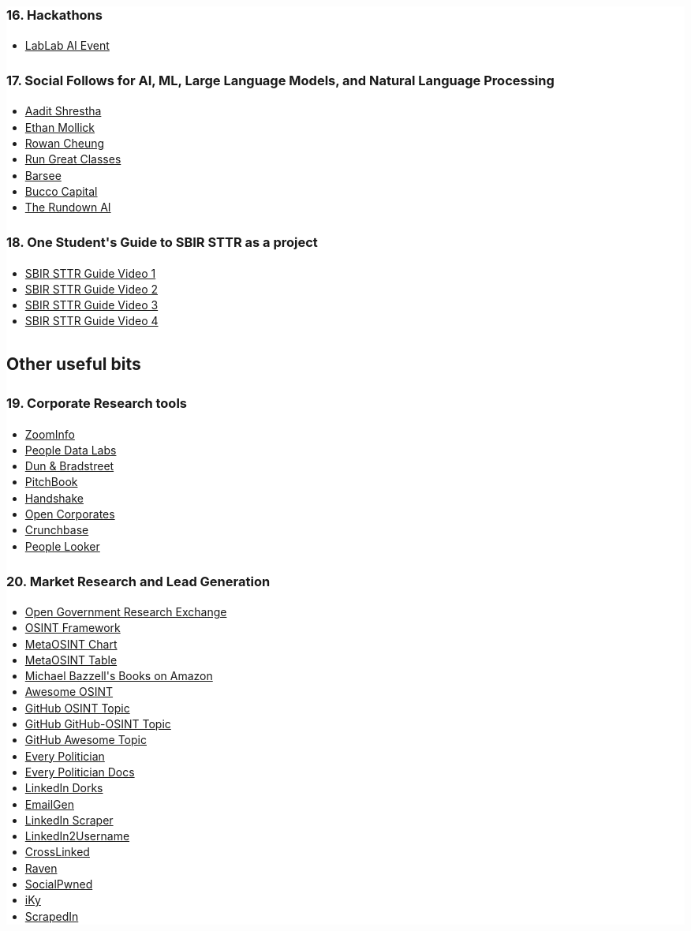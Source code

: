 ### 16. Hackathons
   - [LabLab AI Event](https://lablab.ai/event)

### 17. Social Follows for AI, ML, Large Language Models, and Natural Language Processing
   - [Aadit Shrestha](https://twitter.com/aaditsh)
   - [Ethan Mollick](https://twitter.com/emollick)
   - [Rowan Cheung](https://twitter.com/rowancheung)
   - [Run Great Classes](https://twitter.com/RunGreatClasses)
   - [Barsee](https://twitter.com/heyBarsee)
   - [Bucco Capital](https://twitter.com/buccocapital)
   - [The Rundown AI](https://twitter.com/therundownai)

### 18. One Student's Guide to SBIR STTR as a project
   - [SBIR STTR Guide Video 1](https://youtu.be/3MZ9G9CMWUI)
   - [SBIR STTR Guide Video 2](https://youtube.com/watch?v=MYlw3J0FYE4&list=PLG3lylzOg8Fhj_tENfX6JgD1eAfZGGbrd)
   - [SBIR STTR Guide Video 3](https://youtube.com/watch?v=ReHWRi-Gt4g)
   - [SBIR STTR Guide Video 4](https://youtube.com/watch?v=i0W89IyyFqA)

## Other useful bits

### 19. Corporate Research tools
   - [ZoomInfo](https://zoominfo.com)
   - [People Data Labs](https://peopledatalabs.com)
   - [Dun & Bradstreet](https://dnb.com)
   - [PitchBook](https://pitchbook.com)
   - [Handshake](https://joinhandshake.com)
   - [Open Corporates](https://opencorporates.com)
   - [Crunchbase](https://crunchbase.com)
   - [People Looker](https://peoplelooker.com)

### 20. Market Research and Lead Generation
- [Open Government Research Exchange](https://govlab.github.io/open-government-research-exchange/authors.html)
- [OSINT Framework](https://osintframework.com/)
- [MetaOSINT Chart](https://metaosint.github.io/chart)
- [MetaOSINT Table](https://metaosint.github.io/table)
- [Michael Bazzell's Books on Amazon](https://www.amazon.com/stores/Michael-Bazzell/author/B007GNUI92?ref=ap_rdr&store_ref=ap_rdr&isDramIntegrated=true&shoppingPortalEnabled=true)
- [Awesome OSINT](https://github.com/jivoi/awesome-osint)
- [GitHub OSINT Topic](https://github.com/topics/osint)
- [GitHub GitHub-OSINT Topic](https://github.com/topics/github-osint)
- [GitHub Awesome Topic](https://github.com/topics/awesome)
- [Every Politician](https://everypolitician.org/)
- [Every Politician Docs](https://docs.everypolitician.org/)
- [LinkedIn Dorks](https://github.com/krlabs/linkedin-dorks)
- [EmailGen](https://github.com/navisecdelta/EmailGen)
- [LinkedIn Scraper](https://github.com/joeyism/linkedin_scraper)
- [LinkedIn2Username](https://github.com/initstring/linkedin2username)
- [CrossLinked](https://github.com/m8sec/CrossLinked)
- [Raven](https://github.com/0x09AL/raven)
- [SocialPwned](https://github.com/MrTuxx/SocialPwned)
- [iKy](https://github.com/kennbroorg/iKy)
- [ScrapedIn](https://github.com/linkedtales/scrapedin)
